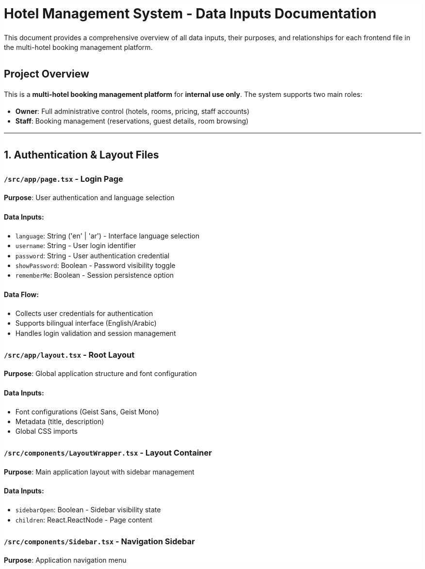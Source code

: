 # Hotel Management System - Data Inputs Documentation

This document provides a comprehensive overview of all data inputs, their purposes, and relationships for each frontend file in the multi-hotel booking management platform.

## Project Overview

This is a **multi-hotel booking management platform** for **internal use only**. The system supports two main roles:
- **Owner**: Full administrative control (hotels, rooms, pricing, staff accounts)
- **Staff**: Booking management (reservations, guest details, room browsing)

---

## 1. Authentication & Layout Files

### `/src/app/page.tsx` - Login Page
**Purpose**: User authentication and language selection

#### Data Inputs:
- `language`: String ('en' | 'ar') - Interface language selection
- `username`: String - User login identifier
- `password`: String - User authentication credential
- `showPassword`: Boolean - Password visibility toggle
- `rememberMe`: Boolean - Session persistence option

#### Data Flow:
- Collects user credentials for authentication
- Supports bilingual interface (English/Arabic)
- Handles login validation and session management

### `/src/app/layout.tsx` - Root Layout
**Purpose**: Global application structure and font configuration

#### Data Inputs:
- Font configurations (Geist Sans, Geist Mono)
- Metadata (title, description)
- Global CSS imports

### `/src/components/LayoutWrapper.tsx` - Layout Container
**Purpose**: Main application layout with sidebar management

#### Data Inputs:
- `sidebarOpen`: Boolean - Sidebar visibility state
- `children`: React.ReactNode - Page content

### `/src/components/Sidebar.tsx` - Navigation Sidebar
**Purpose**: Application navigation menu

